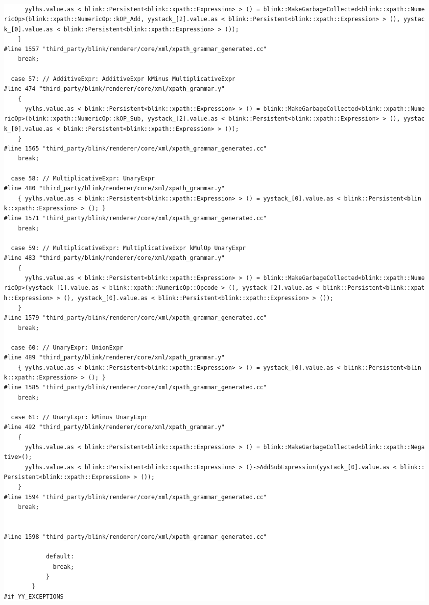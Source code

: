 ```
      yylhs.value.as < blink::Persistent<blink::xpath::Expression> > () = blink::MakeGarbageCollected<blink::xpath::NumericOp>(blink::xpath::NumericOp::kOP_Add, yystack_[2].value.as < blink::Persistent<blink::xpath::Expression> > (), yystack_[0].value.as < blink::Persistent<blink::xpath::Expression> > ());
    }
#line 1557 "third_party/blink/renderer/core/xml/xpath_grammar_generated.cc"
    break;

  case 57: // AdditiveExpr: AdditiveExpr kMinus MultiplicativeExpr
#line 474 "third_party/blink/renderer/core/xml/xpath_grammar.y"
    {
      yylhs.value.as < blink::Persistent<blink::xpath::Expression> > () = blink::MakeGarbageCollected<blink::xpath::NumericOp>(blink::xpath::NumericOp::kOP_Sub, yystack_[2].value.as < blink::Persistent<blink::xpath::Expression> > (), yystack_[0].value.as < blink::Persistent<blink::xpath::Expression> > ());
    }
#line 1565 "third_party/blink/renderer/core/xml/xpath_grammar_generated.cc"
    break;

  case 58: // MultiplicativeExpr: UnaryExpr
#line 480 "third_party/blink/renderer/core/xml/xpath_grammar.y"
    { yylhs.value.as < blink::Persistent<blink::xpath::Expression> > () = yystack_[0].value.as < blink::Persistent<blink::xpath::Expression> > (); }
#line 1571 "third_party/blink/renderer/core/xml/xpath_grammar_generated.cc"
    break;

  case 59: // MultiplicativeExpr: MultiplicativeExpr kMulOp UnaryExpr
#line 483 "third_party/blink/renderer/core/xml/xpath_grammar.y"
    {
      yylhs.value.as < blink::Persistent<blink::xpath::Expression> > () = blink::MakeGarbageCollected<blink::xpath::NumericOp>(yystack_[1].value.as < blink::xpath::NumericOp::Opcode > (), yystack_[2].value.as < blink::Persistent<blink::xpath::Expression> > (), yystack_[0].value.as < blink::Persistent<blink::xpath::Expression> > ());
    }
#line 1579 "third_party/blink/renderer/core/xml/xpath_grammar_generated.cc"
    break;

  case 60: // UnaryExpr: UnionExpr
#line 489 "third_party/blink/renderer/core/xml/xpath_grammar.y"
    { yylhs.value.as < blink::Persistent<blink::xpath::Expression> > () = yystack_[0].value.as < blink::Persistent<blink::xpath::Expression> > (); }
#line 1585 "third_party/blink/renderer/core/xml/xpath_grammar_generated.cc"
    break;

  case 61: // UnaryExpr: kMinus UnaryExpr
#line 492 "third_party/blink/renderer/core/xml/xpath_grammar.y"
    {
      yylhs.value.as < blink::Persistent<blink::xpath::Expression> > () = blink::MakeGarbageCollected<blink::xpath::Negative>();
      yylhs.value.as < blink::Persistent<blink::xpath::Expression> > ()->AddSubExpression(yystack_[0].value.as < blink::Persistent<blink::xpath::Expression> > ());
    }
#line 1594 "third_party/blink/renderer/core/xml/xpath_grammar_generated.cc"
    break;


#line 1598 "third_party/blink/renderer/core/xml/xpath_grammar_generated.cc"

            default:
              break;
            }
        }
#if YY_EXCEPTIONS
```